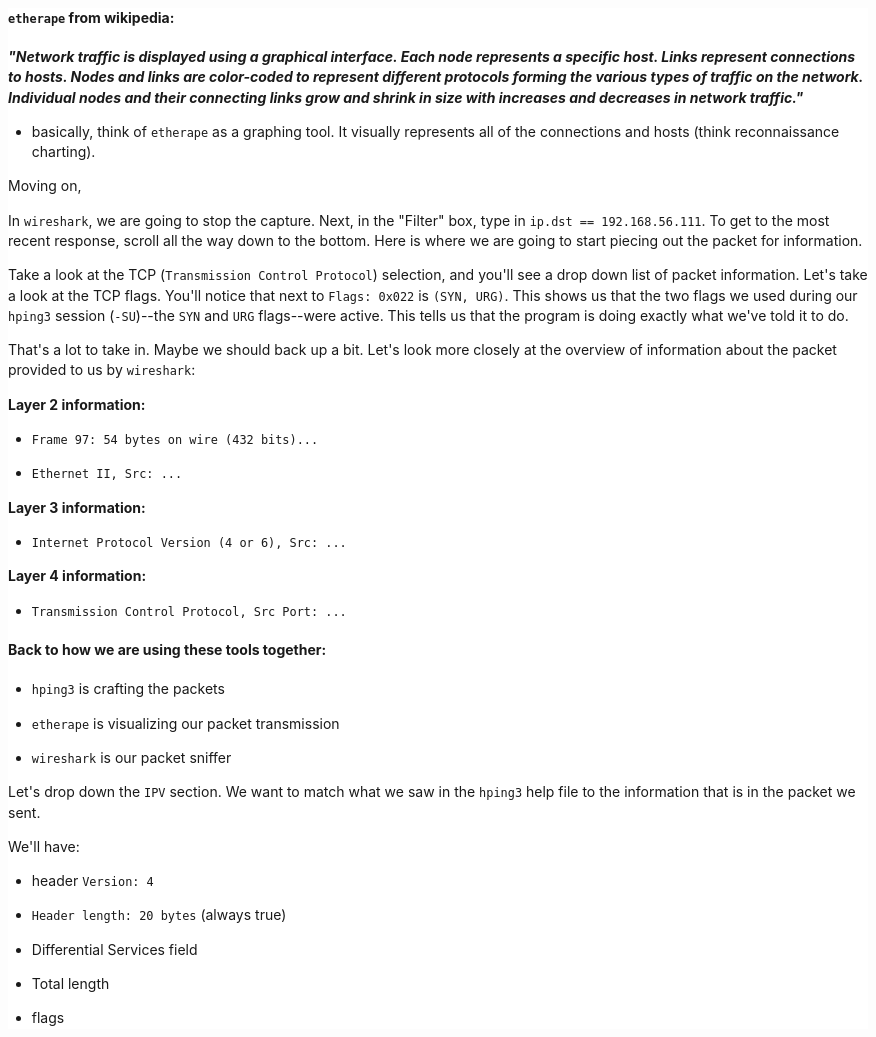 #### `etherape` from wikipedia:

**_"Network traffic is displayed using a graphical interface. Each node represents a specific host. Links represent connections to hosts. Nodes and links are color-coded to represent different protocols forming the various types of traffic on the network. Individual nodes and their connecting links grow and shrink in size with increases and decreases in network traffic."_**

-   basically, think of `etherape` as a graphing tool. It visually represents all of the connections and hosts (think reconnaissance charting).

Moving on,

In `wireshark`, we are going to stop the capture. Next, in the "Filter" box, type in `ip.dst == 192.168.56.111`. To get to the most recent response, scroll all the way down to the bottom. Here is where we are going to start piecing out the packet for information.

Take a look at the TCP (`Transmission Control Protocol`) selection, and you'll see a drop down list of packet information. Let's take a look at the TCP flags. You'll notice that next to `Flags: 0x022` is `(SYN, URG)`. This shows us that the two flags we used during our `hping3` session (`-SU`)--the `SYN` and `URG` flags--were active. This tells us that the program is doing exactly what we've told it to do.

That's a lot to take in. Maybe we should back up a bit. Let's look more closely at the overview of information about the packet provided to us by `wireshark`:

**Layer 2 information:**

-   `Frame 97: 54 bytes on wire (432 bits)...`

-   `Ethernet II, Src: ...`

**Layer 3 information:**

-   `Internet Protocol Version (4 or 6), Src: ...`

**Layer 4 information:**

-   `Transmission Control Protocol, Src Port: ...`

#### Back to how we are using these tools together:

-   `hping3` is crafting the packets

-   `etherape` is visualizing our packet transmission

-   `wireshark` is our packet sniffer

Let's drop down the `IPV` section. We want to match what we saw in the `hping3` help file to the information that is in the packet we sent.

We'll have:

-   header `Version: 4`

-   `Header length: 20 bytes` (always true)

-   Differential Services field

-   Total length

-   flags
